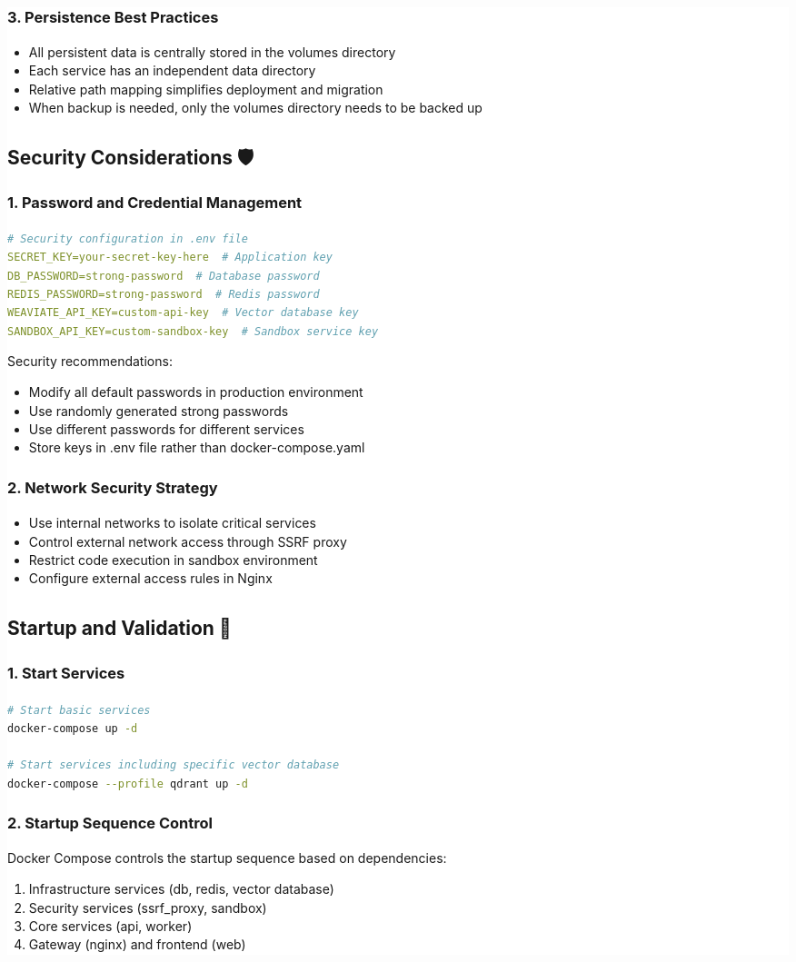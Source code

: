 ### 3. Persistence Best Practices

- All persistent data is centrally stored in the volumes directory
- Each service has an independent data directory
- Relative path mapping simplifies deployment and migration
- When backup is needed, only the volumes directory needs to be backed up

## Security Considerations 🛡️

### 1. Password and Credential Management

```yaml
# Security configuration in .env file
SECRET_KEY=your-secret-key-here  # Application key
DB_PASSWORD=strong-password  # Database password
REDIS_PASSWORD=strong-password  # Redis password
WEAVIATE_API_KEY=custom-api-key  # Vector database key
SANDBOX_API_KEY=custom-sandbox-key  # Sandbox service key
```

Security recommendations:
- Modify all default passwords in production environment
- Use randomly generated strong passwords
- Use different passwords for different services
- Store keys in .env file rather than docker-compose.yaml

### 2. Network Security Strategy

- Use internal networks to isolate critical services
- Control external network access through SSRF proxy
- Restrict code execution in sandbox environment
- Configure external access rules in Nginx

## Startup and Validation 🚀

### 1. Start Services

```bash
# Start basic services
docker-compose up -d

# Start services including specific vector database
docker-compose --profile qdrant up -d
```

### 2. Startup Sequence Control

Docker Compose controls the startup sequence based on dependencies:

1. Infrastructure services (db, redis, vector database)
2. Security services (ssrf_proxy, sandbox)
3. Core services (api, worker)
4. Gateway (nginx) and frontend (web)
